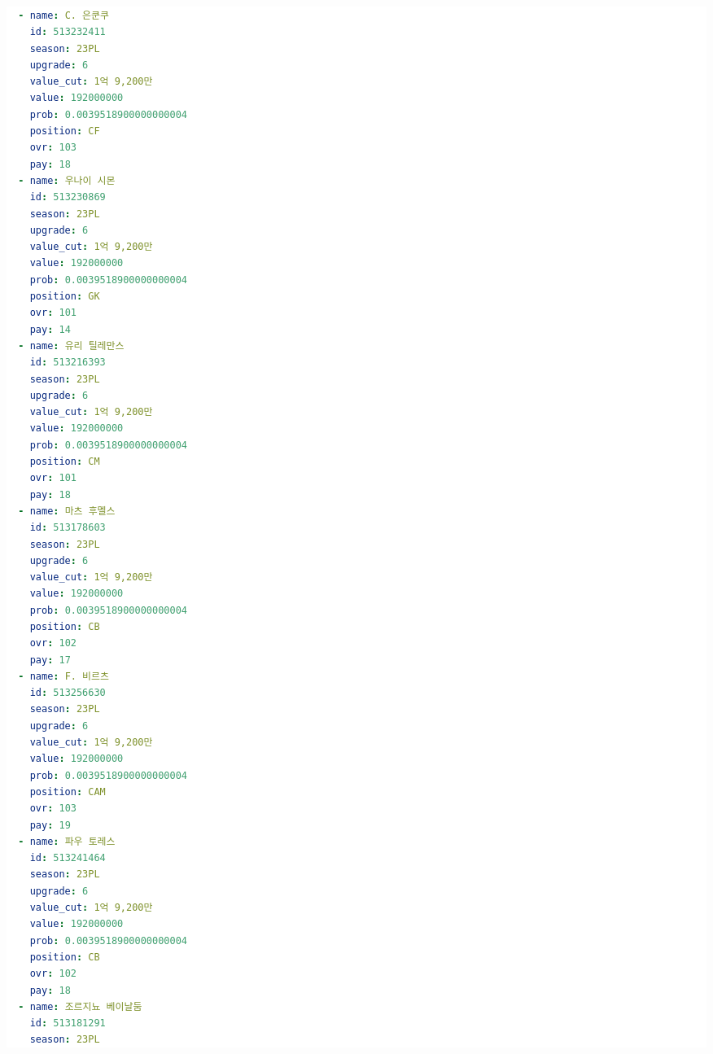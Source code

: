 ```yaml
  - name: C. 은쿤쿠
    id: 513232411
    season: 23PL
    upgrade: 6
    value_cut: 1억 9,200만
    value: 192000000
    prob: 0.0039518900000000004
    position: CF
    ovr: 103
    pay: 18
  - name: 우나이 시몬
    id: 513230869
    season: 23PL
    upgrade: 6
    value_cut: 1억 9,200만
    value: 192000000
    prob: 0.0039518900000000004
    position: GK
    ovr: 101
    pay: 14
  - name: 유리 틸레만스
    id: 513216393
    season: 23PL
    upgrade: 6
    value_cut: 1억 9,200만
    value: 192000000
    prob: 0.0039518900000000004
    position: CM
    ovr: 101
    pay: 18
  - name: 마츠 후멜스
    id: 513178603
    season: 23PL
    upgrade: 6
    value_cut: 1억 9,200만
    value: 192000000
    prob: 0.0039518900000000004
    position: CB
    ovr: 102
    pay: 17
  - name: F. 비르츠
    id: 513256630
    season: 23PL
    upgrade: 6
    value_cut: 1억 9,200만
    value: 192000000
    prob: 0.0039518900000000004
    position: CAM
    ovr: 103
    pay: 19
  - name: 파우 토레스
    id: 513241464
    season: 23PL
    upgrade: 6
    value_cut: 1억 9,200만
    value: 192000000
    prob: 0.0039518900000000004
    position: CB
    ovr: 102
    pay: 18
  - name: 조르지뇨 베이날둠
    id: 513181291
    season: 23PL
```